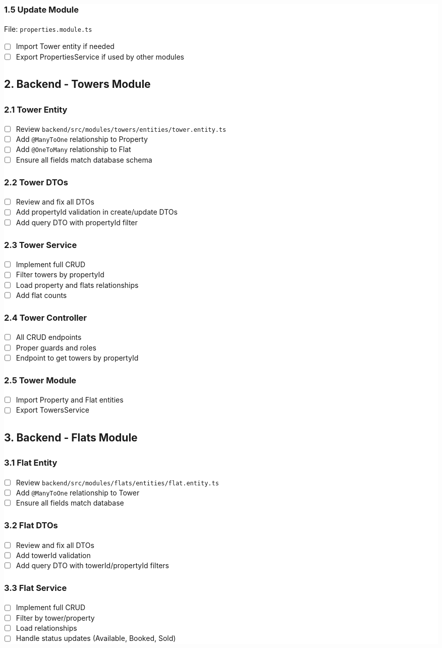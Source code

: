 ### 1.5 Update Module
File: `properties.module.ts`
- [ ] Import Tower entity if needed
- [ ] Export PropertiesService if used by other modules

## 2. Backend - Towers Module

### 2.1 Tower Entity
- [ ] Review `backend/src/modules/towers/entities/tower.entity.ts`
- [ ] Add `@ManyToOne` relationship to Property
- [ ] Add `@OneToMany` relationship to Flat
- [ ] Ensure all fields match database schema

### 2.2 Tower DTOs
- [ ] Review and fix all DTOs
- [ ] Add propertyId validation in create/update DTOs
- [ ] Add query DTO with propertyId filter

### 2.3 Tower Service
- [ ] Implement full CRUD
- [ ] Filter towers by propertyId
- [ ] Load property and flats relationships
- [ ] Add flat counts

### 2.4 Tower Controller
- [ ] All CRUD endpoints
- [ ] Proper guards and roles
- [ ] Endpoint to get towers by propertyId

### 2.5 Tower Module
- [ ] Import Property and Flat entities
- [ ] Export TowersService

## 3. Backend - Flats Module

### 3.1 Flat Entity
- [ ] Review `backend/src/modules/flats/entities/flat.entity.ts`
- [ ] Add `@ManyToOne` relationship to Tower
- [ ] Ensure all fields match database

### 3.2 Flat DTOs
- [ ] Review and fix all DTOs
- [ ] Add towerId validation
- [ ] Add query DTO with towerId/propertyId filters

### 3.3 Flat Service
- [ ] Implement full CRUD
- [ ] Filter by tower/property
- [ ] Load relationships
- [ ] Handle status updates (Available, Booked, Sold)
